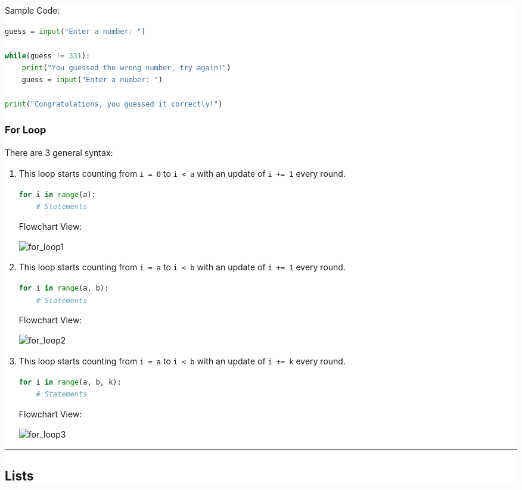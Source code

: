 Sample Code:

```py
guess = input("Enter a number: ")

while(guess != 331):
    print("You guessed the wrong number, try again!")
    guess = input("Enter a number: ")

print("Congratulations, you guessed it correctly!")
```

### **For Loop**

There are 3 general syntax:

1. This loop starts counting from `i = 0` to `i < a` with an update of `i += 1` every round.

    ```py
    for i in range(a):
        # Statements
    ```

    Flowchart View:

    ![for_loop1](https://media.discordapp.net/attachments/465089816652939265/981765197406543972/for-loop-1.png)

2. This loop starts counting from `i = a` to `i < b` with an update of `i += 1` every round.

    ```py
    for i in range(a, b):
        # Statements
    ```
    
    Flowchart View:

    ![for_loop2](https://media.discordapp.net/attachments/465089816652939265/981765197222019102/for-loop-2.png)

3. This loop starts counting from `i = a` to `i < b` with an update of `i += k` every round.

    ```py
    for i in range(a, b, k):
        # Statements
    ```
    
    Flowchart View:

    ![for_loop3](https://media.discordapp.net/attachments/465089816652939265/981765196848693280/for-loop-3.png)

---

## **Lists**
